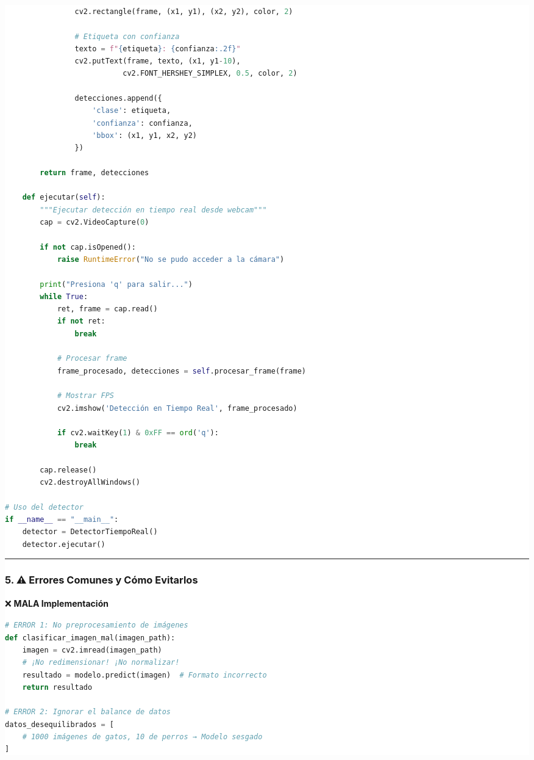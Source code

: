 ```python
                cv2.rectangle(frame, (x1, y1), (x2, y2), color, 2)
                
                # Etiqueta con confianza
                texto = f"{etiqueta}: {confianza:.2f}"
                cv2.putText(frame, texto, (x1, y1-10), 
                           cv2.FONT_HERSHEY_SIMPLEX, 0.5, color, 2)
                
                detecciones.append({
                    'clase': etiqueta,
                    'confianza': confianza,
                    'bbox': (x1, y1, x2, y2)
                })
        
        return frame, detecciones
    
    def ejecutar(self):
        """Ejecutar detección en tiempo real desde webcam"""
        cap = cv2.VideoCapture(0)
        
        if not cap.isOpened():
            raise RuntimeError("No se pudo acceder a la cámara")
        
        print("Presiona 'q' para salir...")
        while True:
            ret, frame = cap.read()
            if not ret:
                break
            
            # Procesar frame
            frame_procesado, detecciones = self.procesar_frame(frame)
            
            # Mostrar FPS
            cv2.imshow('Detección en Tiempo Real', frame_procesado)
            
            if cv2.waitKey(1) & 0xFF == ord('q'):
                break
        
        cap.release()
        cv2.destroyAllWindows()

# Uso del detector
if __name__ == "__main__":
    detector = DetectorTiempoReal()
    detector.ejecutar()
```

---

### 5. ⚠️ **Errores Comunes y Cómo Evitarlos**
❌ **MALA Implementación**
```python
# ERROR 1: No preprocesamiento de imágenes
def clasificar_imagen_mal(imagen_path):
    imagen = cv2.imread(imagen_path)
    # ¡No redimensionar! ¡No normalizar!
    resultado = modelo.predict(imagen)  # Formato incorrecto
    return resultado

# ERROR 2: Ignorar el balance de datos
datos_desequilibrados = [
    # 1000 imágenes de gatos, 10 de perros → Modelo sesgado
]

```
